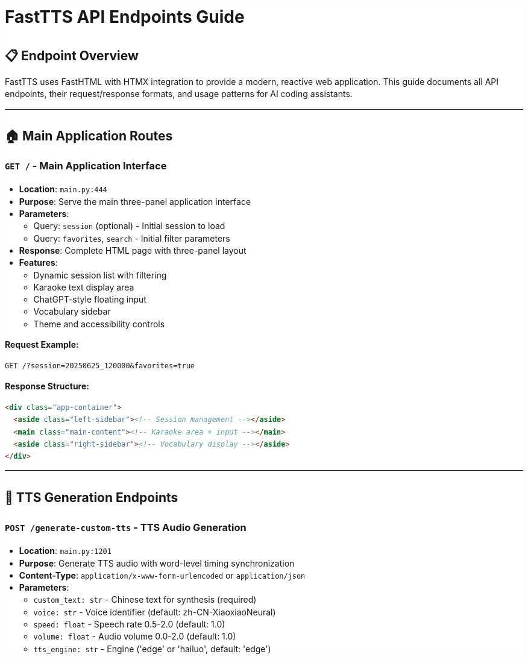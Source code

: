 # FastTTS API Endpoints Guide

## 📋 Endpoint Overview

FastTTS uses FastHTML with HTMX integration to provide a modern, reactive web application. This guide documents all API endpoints, their request/response formats, and usage patterns for AI coding assistants.

---

## 🏠 Main Application Routes

### **`GET /`** - Main Application Interface
- **Location**: `main.py:444`
- **Purpose**: Serve the main three-panel application interface
- **Parameters**: 
  - Query: `session` (optional) - Initial session to load
  - Query: `favorites`, `search` - Initial filter parameters
- **Response**: Complete HTML page with three-panel layout
- **Features**:
  - Dynamic session list with filtering
  - Karaoke text display area
  - ChatGPT-style floating input
  - Vocabulary sidebar
  - Theme and accessibility controls

**Request Example:**
```http
GET /?session=20250625_120000&favorites=true
```

**Response Structure:**
```html
<div class="app-container">
  <aside class="left-sidebar"><!-- Session management --></aside>
  <main class="main-content"><!-- Karaoke area + input --></main>
  <aside class="right-sidebar"><!-- Vocabulary display --></aside>
</div>
```

---

## 🎵 TTS Generation Endpoints

### **`POST /generate-custom-tts`** - TTS Audio Generation
- **Location**: `main.py:1201`
- **Purpose**: Generate TTS audio with word-level timing synchronization
- **Content-Type**: `application/x-www-form-urlencoded` or `application/json`
- **Parameters**:
  - `custom_text: str` - Chinese text for synthesis (required)
  - `voice: str` - Voice identifier (default: zh-CN-XiaoxiaoNeural)
  - `speed: float` - Speech rate 0.5-2.0 (default: 1.0)
  - `volume: float` - Audio volume 0.0-2.0 (default: 1.0)
  - `tts_engine: str` - Engine ('edge' or 'hailuo', default: 'edge')
